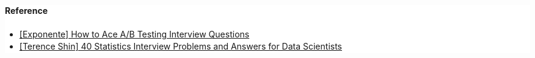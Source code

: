 #### Reference

* [How to Ace A/B Testing Interview Questions]: https://blog.tryexponent.com/how-to-ace-ab-testing-interview-questions/
[[Exponente] How to Ace A/B Testing Interview Questions](https://blog.tryexponent.com/how-to-ace-ab-testing-interview-questions/)
* [40 Statistics Interview Problems and Answers for Data Scientists]: https://towardsdatascience.com/40-statistics-interview-problems-and-answers-for-data-scientists-6971a02b7eee
[[Terence Shin] 40 Statistics Interview Problems and Answers for Data Scientists](https://towardsdatascience.com/40-statistics-interview-problems-and-answers-for-data-scientists-6971a02b7eee)
